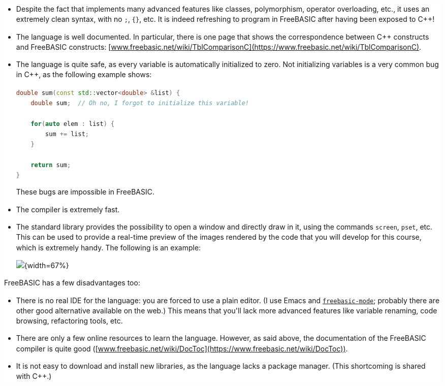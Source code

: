 -   Despite the fact that implements many advanced features like
    classes, polymorphism, operator overloading, etc., it uses an
    extremely clean syntax, with no `;`, `{}`, etc. It is indeed
    refreshing to program in FreeBASIC after having been exposed to
    C++!

-   The language is well documented. In particular, there is one page
    that shows the correspondence between C++ constructs and FreeBASIC
    constructs:
    [www.freebasic.net/wiki/TblComparisonC](https://www.freebasic.net/wiki/TblComparisonC).

-   The language is quite safe, as every variable is automatically
    initialized to zero. Not initializing variables is a very common
    bug in C++, as the following example shows:

    ```c++
    double sum(const std::vector<double> &list) {
        double sum;  // Oh no, I forgot to initialize this variable!

        for(auto elem : list) {
            sum += list;
        }

        return sum;
    }
    ```

    These bugs are impossible in FreeBASIC.

-   The compiler is extremely fast.

-   The standard library provides the possibility to open a window and
    directly draw in it, using the commands `screen`, `pset`, etc.
    This can be used to provide a real-time preview of the images
    rendered by the code that you will develop for this course, which
    is extremely handy. The following is an example:

    ![](pd-images/freebasic-rendering.png){width=67%}

FreeBASIC has a few disadvantages too:

-   There is no real IDE for the language: you are forced to use a
    plain editor. (I use Emacs and
    [`freebasic-mode`](https://github.com/z80lives/freebasic-mode);
    probably there are other good alternative available on the web.)
    This means that you'll lack more advanced features like variable
    renaming, code browsing, refactoring tools, etc.

-   There are only a few online resources to learn the language.
    However, as said above, the documentation of the FreeBASIC
    compiler is quite good
    ([www.freebasic.net/wiki/DocToc](https://www.freebasic.net/wiki/DocToc)).

-   It is not easy to download and install new libraries, as the
    language lacks a package manager. (This shortcoming is shared with
    C++.)
